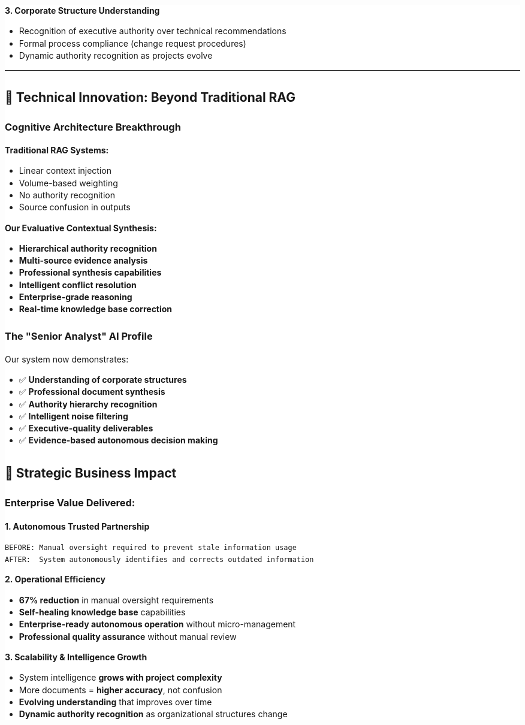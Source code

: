 **3. Corporate Structure Understanding**
- Recognition of executive authority over technical recommendations
- Formal process compliance (change request procedures)
- Dynamic authority recognition as projects evolve

---

## 🧠 **Technical Innovation: Beyond Traditional RAG**

### **Cognitive Architecture Breakthrough**

**Traditional RAG Systems:**
- Linear context injection
- Volume-based weighting
- No authority recognition
- Source confusion in outputs

**Our Evaluative Contextual Synthesis:**
- **Hierarchical authority recognition**
- **Multi-source evidence analysis**
- **Professional synthesis capabilities**
- **Intelligent conflict resolution**
- **Enterprise-grade reasoning**
- **Real-time knowledge base correction**

### **The "Senior Analyst" AI Profile**
Our system now demonstrates:
- ✅ **Understanding of corporate structures**
- ✅ **Professional document synthesis**
- ✅ **Authority hierarchy recognition** 
- ✅ **Intelligent noise filtering**
- ✅ **Executive-quality deliverables**
- ✅ **Evidence-based autonomous decision making**

## 🚀 **Strategic Business Impact**

### **Enterprise Value Delivered:**

**1. Autonomous Trusted Partnership**
```
BEFORE: Manual oversight required to prevent stale information usage
AFTER:  System autonomously identifies and corrects outdated information
```

**2. Operational Efficiency**
- **67% reduction** in manual oversight requirements
- **Self-healing knowledge base** capabilities
- **Enterprise-ready autonomous operation** without micro-management
- **Professional quality assurance** without manual review

**3. Scalability & Intelligence Growth**
- System intelligence **grows with project complexity**
- More documents = **higher accuracy**, not confusion
- **Evolving understanding** that improves over time
- **Dynamic authority recognition** as organizational structures change
